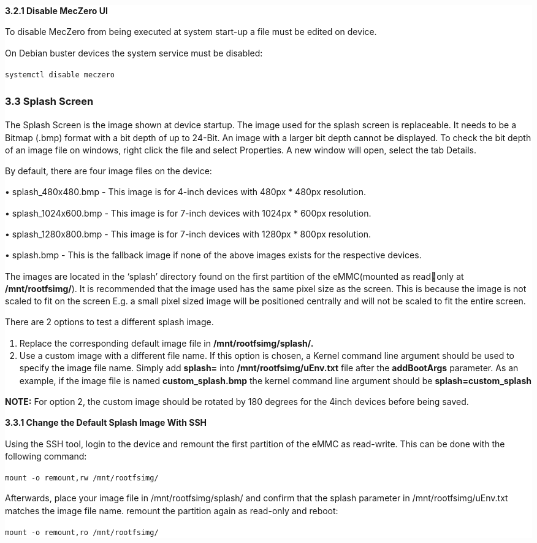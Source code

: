 **3.2.1 Disable MecZero UI**

To disable MecZero from being executed at system start-up a file must be edited on device.

On Debian buster devices the system service must be disabled:

```plaintext
systemctl disable meczero
```

### **3.3 Splash Screen**

The Splash Screen is the image shown at device startup. The image used for the splash screen is replaceable. It needs to be a Bitmap (.bmp) format with a bit depth of up to 24-Bit. An image with a larger bit depth cannot be displayed. To check the bit depth of an image file on windows, right click the file and select Properties. A new window will open, select the tab Details.

By default, there are four image files on the device:

• splash\_480x480.bmp - This image is for 4-inch devices with 480px \* 480px resolution. 

• splash\_1024x600.bmp - This image is for 7-inch devices with 1024px \* 600px resolution. 

• splash\_1280x800.bmp - This image is for 7-inch devices with 1280px \* 800px resolution. 

• splash.bmp - This is the fallback image if none of the above images exists for the respective devices. 

The images are located in the ‘splash’ directory found on the first partition of the eMMC(mounted as readonly at **/mnt/rootfsimg/**). It is recommended that the image used has the same pixel size as the screen. This is because the image is not scaled to fit on the screen E.g. a small pixel sized image will be positioned centrally and will not be scaled to fit the entire screen.

There are 2 options to test a different splash image.

1.  Replace the corresponding default image file in **/mnt/rootfsimg/splash/.**
2.  Use a custom image with a different file name. If this option is chosen, a Kernel command line argument should be used to specify the image file name. Simply add **splash=<image>** into **/mnt/rootfsimg/uEnv.txt** file after the **addBootArgs** parameter. As an example, if the image file is named **custom\_splash.bmp** the kernel command line argument should be **splash=custom\_splash**

**NOTE:** For option 2, the custom image should be rotated by 180 degrees for the 4inch devices before being saved.

**3.3.1 Change the Default Splash Image With SSH**

Using the SSH tool, login to the device and remount the first partition of the eMMC as read-write. This can be done with the following command: 

```plaintext
mount -o remount,rw /mnt/rootfsimg/
```

Afterwards, place your image file in /mnt/rootfsimg/splash/ and confirm that the splash parameter in /mnt/rootfsimg/uEnv.txt matches the image file name. remount the partition again as read-only and reboot:

```plaintext
mount -o remount,ro /mnt/rootfsimg/
```
